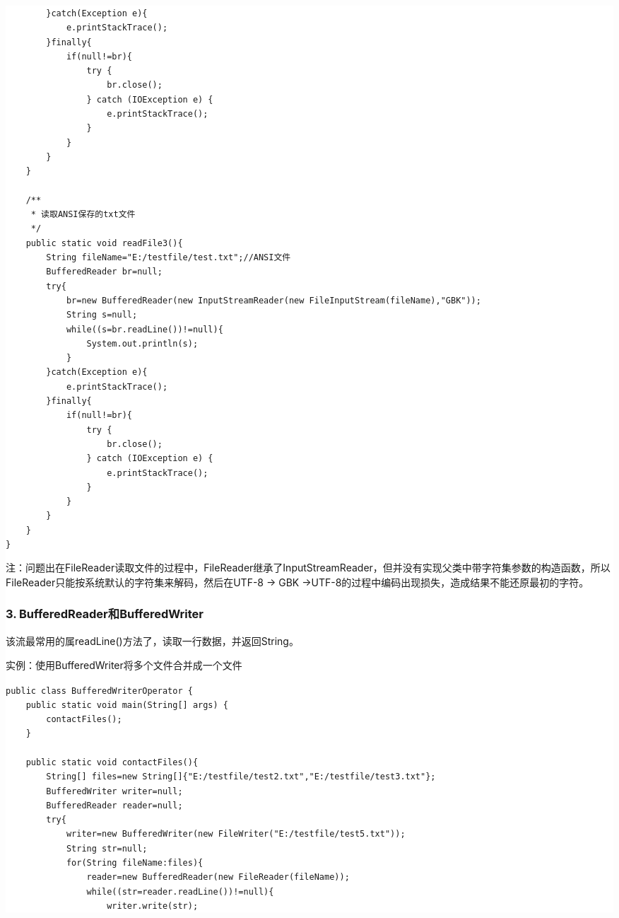 ```
        }catch(Exception e){
            e.printStackTrace();
        }finally{
            if(null!=br){
                try {
                    br.close();
                } catch (IOException e) {
                    e.printStackTrace();
                }
            }
        }
    }
    
    /**
     * 读取ANSI保存的txt文件
     */
    public static void readFile3(){
        String fileName="E:/testfile/test.txt";//ANSI文件
        BufferedReader br=null;
        try{
            br=new BufferedReader(new InputStreamReader(new FileInputStream(fileName),"GBK"));
            String s=null;
            while((s=br.readLine())!=null){
                System.out.println(s);
            }
        }catch(Exception e){
            e.printStackTrace();
        }finally{
            if(null!=br){
                try {
                    br.close();
                } catch (IOException e) {
                    e.printStackTrace();
                }
            }
        }
    }
}
```
注：问题出在FileReader读取文件的过程中，FileReader继承了InputStreamReader，但并没有实现父类中带字符集参数的构造函数，所以FileReader只能按系统默认的字符集来解码，然后在UTF-8 -> GBK ->UTF-8的过程中编码出现损失，造成结果不能还原最初的字符。

### 3. BufferedReader和BufferedWriter
该流最常用的属readLine()方法了，读取一行数据，并返回String。

实例：使用BufferedWriter将多个文件合并成一个文件
```
public class BufferedWriterOperator {
    public static void main(String[] args) {
        contactFiles();
    }
    
    public static void contactFiles(){
        String[] files=new String[]{"E:/testfile/test2.txt","E:/testfile/test3.txt"};
        BufferedWriter writer=null;
        BufferedReader reader=null;
        try{
            writer=new BufferedWriter(new FileWriter("E:/testfile/test5.txt"));
            String str=null;
            for(String fileName:files){
                reader=new BufferedReader(new FileReader(fileName));
                while((str=reader.readLine())!=null){
                    writer.write(str);
```
